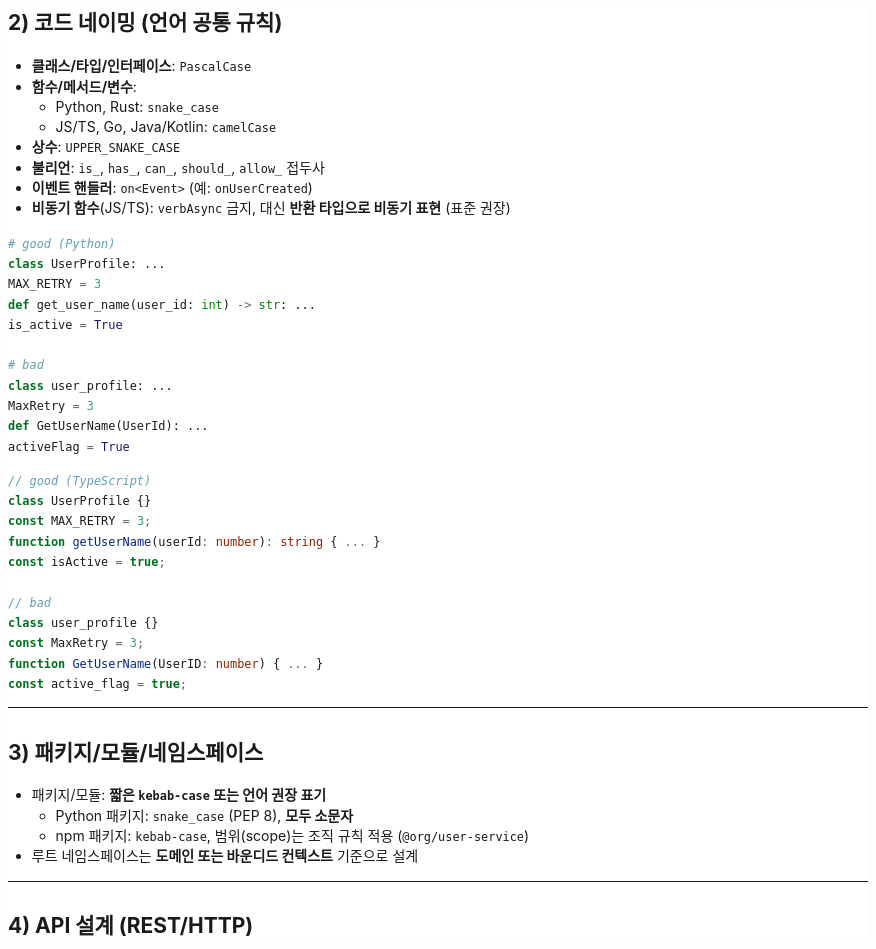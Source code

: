 ## 2) 코드 네이밍 (언어 공통 규칙)

- **클래스/타입/인터페이스**: `PascalCase`  
- **함수/메서드/변수**:  
  - Python, Rust: `snake_case`  
  - JS/TS, Go, Java/Kotlin: `camelCase`  
- **상수**: `UPPER_SNAKE_CASE`
- **불리언**: `is_`, `has_`, `can_`, `should_`, `allow_` 접두사  
- **이벤트 핸들러**: `on<Event>` (예: `onUserCreated`)  
- **비동기 함수**(JS/TS): `verbAsync` 금지, 대신 **반환 타입으로 비동기 표현** (표준 권장)

```python
# good (Python)
class UserProfile: ...
MAX_RETRY = 3
def get_user_name(user_id: int) -> str: ...
is_active = True

# bad
class user_profile: ...
MaxRetry = 3
def GetUserName(UserId): ...
activeFlag = True
```

```ts
// good (TypeScript)
class UserProfile {}
const MAX_RETRY = 3;
function getUserName(userId: number): string { ... }
const isActive = true;

// bad
class user_profile {}
const MaxRetry = 3;
function GetUserName(UserID: number) { ... }
const active_flag = true;
```

---

## 3) 패키지/모듈/네임스페이스

- 패키지/모듈: **짧은 `kebab-case` 또는 언어 권장 표기**  
  - Python 패키지: `snake_case` (PEP 8), **모두 소문자**
  - npm 패키지: `kebab-case`, 범위(scope)는 조직 규칙 적용 (`@org/user-service`)
- 루트 네임스페이스는 **도메인 또는 바운디드 컨텍스트** 기준으로 설계

---

## 4) API 설계 (REST/HTTP)
